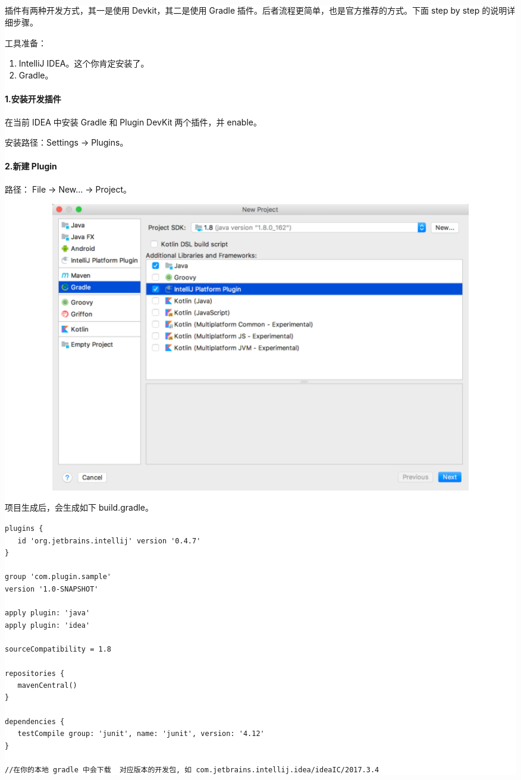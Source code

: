 插件有两种开发方式，其一是使用 Devkit，其二是使用 Gradle 插件。后者流程更简单，也是官方推荐的方式。下面 step by step 的说明详细步骤。

工具准备：

1. IntelliJ IDEA。这个你肯定安装了。
2. Gradle。

#### 1.安装开发插件

在当前 IDEA 中安装 Gradle 和 Plugin DevKit 两个插件，并 enable。

安装路径：Settings -> Plugins。

#### 2.新建 Plugin

路径： File -> New… -> Project。

<p style="text-align:center">
<img src="../resource/jetbrains_plugins/step1_new_gradle_project.png"  width="700"/>
</p>

项目生成后，会生成如下 build.gradle。

```xml
plugins {
   id 'org.jetbrains.intellij' version '0.4.7'
}

group 'com.plugin.sample'
version '1.0-SNAPSHOT'

apply plugin: 'java'
apply plugin: 'idea'

sourceCompatibility = 1.8

repositories {
   mavenCentral()
}

dependencies {
   testCompile group: 'junit', name: 'junit', version: '4.12'
}

//在你的本地 gradle 中会下载  对应版本的开发包, 如 com.jetbrains.intellij.idea/ideaIC/2017.3.4
```